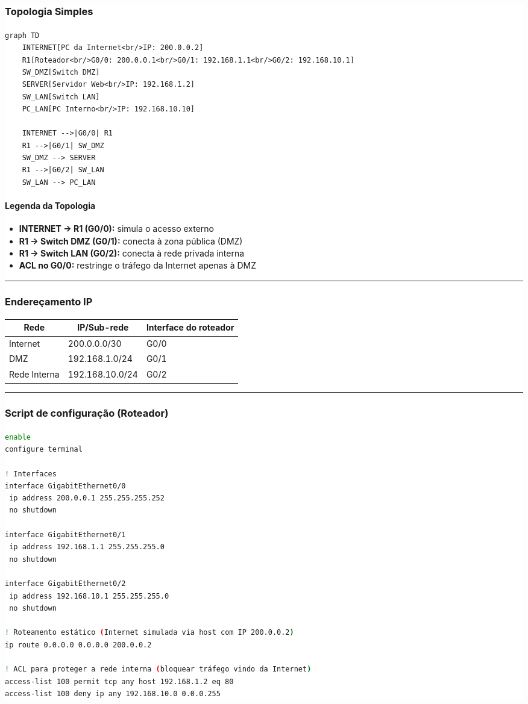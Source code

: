 
### Topologia Simples


```mermaid
graph TD
    INTERNET[PC da Internet<br/>IP: 200.0.0.2]
    R1[Roteador<br/>G0/0: 200.0.0.1<br/>G0/1: 192.168.1.1<br/>G0/2: 192.168.10.1]
    SW_DMZ[Switch DMZ]
    SERVER[Servidor Web<br/>IP: 192.168.1.2]
    SW_LAN[Switch LAN]
    PC_LAN[PC Interno<br/>IP: 192.168.10.10]

    INTERNET -->|G0/0| R1
    R1 -->|G0/1| SW_DMZ
    SW_DMZ --> SERVER
    R1 -->|G0/2| SW_LAN
    SW_LAN --> PC_LAN
```

#### Legenda da Topologia

* **INTERNET → R1 (G0/0):** simula o acesso externo
* **R1 → Switch DMZ (G0/1):** conecta à zona pública (DMZ)
* **R1 → Switch LAN (G0/2):** conecta à rede privada interna
* **ACL no G0/0:** restringe o tráfego da Internet apenas à DMZ


---

### Endereçamento IP

| Rede         | IP/Sub-rede     | Interface do roteador |
| ------------ | --------------- | --------------------- |
| Internet     | 200.0.0.0/30    | G0/0                  |
| DMZ          | 192.168.1.0/24  | G0/1                  |
| Rede Interna | 192.168.10.0/24 | G0/2                  |

---

### Script de configuração (Roteador)

```bash
enable
configure terminal

! Interfaces
interface GigabitEthernet0/0
 ip address 200.0.0.1 255.255.255.252
 no shutdown

interface GigabitEthernet0/1
 ip address 192.168.1.1 255.255.255.0
 no shutdown

interface GigabitEthernet0/2
 ip address 192.168.10.1 255.255.255.0
 no shutdown

! Roteamento estático (Internet simulada via host com IP 200.0.0.2)
ip route 0.0.0.0 0.0.0.0 200.0.0.2

! ACL para proteger a rede interna (bloquear tráfego vindo da Internet)
access-list 100 permit tcp any host 192.168.1.2 eq 80
access-list 100 deny ip any 192.168.10.0 0.0.0.255
```